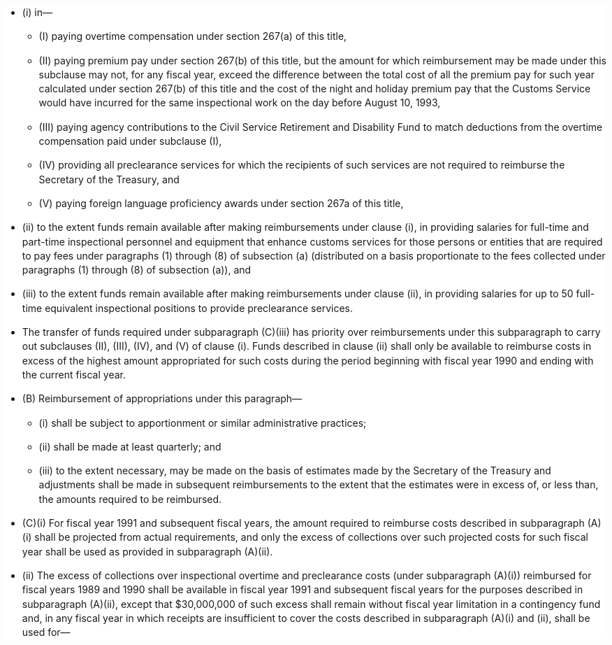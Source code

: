   * (i) in—

    * (I) paying overtime compensation under section 267(a) of this title,

    * (II) paying premium pay under section 267(b) of this title, but the amount for which reimbursement may be made under this subclause may not, for any fiscal year, exceed the difference between the total cost of all the premium pay for such year calculated under section 267(b) of this title and the cost of the night and holiday premium pay that the Customs Service would have incurred for the same inspectional work on the day before August 10, 1993,

    * (III) paying agency contributions to the Civil Service Retirement and Disability Fund to match deductions from the overtime compensation paid under subclause (I),

    * (IV) providing all preclearance services for which the recipients of such services are not required to reimburse the Secretary of the Treasury, and

    * (V) paying foreign language proficiency awards under section 267a of this title,


  * (ii) to the extent funds remain available after making reimbursements under clause (i), in providing salaries for full-time and part-time inspectional personnel and equipment that enhance customs services for those persons or entities that are required to pay fees under paragraphs (1) through (8) of subsection (a) (distributed on a basis proportionate to the fees collected under paragraphs (1) through (8) of subsection (a)), and

  * (iii) to the extent funds remain available after making reimbursements under clause (ii), in providing salaries for up to 50 full-time equivalent inspectional positions to provide preclearance services.


* The transfer of funds required under subparagraph (C)(iii) has priority over reimbursements under this subparagraph to carry out subclauses (II), (III), (IV), and (V) of clause (i). Funds described in clause (ii) shall only be available to reimburse costs in excess of the highest amount appropriated for such costs during the period beginning with fiscal year 1990 and ending with the current fiscal year.

* (B) Reimbursement of appropriations under this paragraph—

  * (i) shall be subject to apportionment or similar administrative practices;

  * (ii) shall be made at least quarterly; and

  * (iii) to the extent necessary, may be made on the basis of estimates made by the Secretary of the Treasury and adjustments shall be made in subsequent reimbursements to the extent that the estimates were in excess of, or less than, the amounts required to be reimbursed.


* (C)(i) For fiscal year 1991 and subsequent fiscal years, the amount required to reimburse costs described in subparagraph (A)(i) shall be projected from actual requirements, and only the excess of collections over such projected costs for such fiscal year shall be used as provided in subparagraph (A)(ii).

* (ii) The excess of collections over inspectional overtime and preclearance costs (under subparagraph (A)(i)) reimbursed for fiscal years 1989 and 1990 shall be available in fiscal year 1991 and subsequent fiscal years for the purposes described in subparagraph (A)(ii), except that $30,000,000 of such excess shall remain without fiscal year limitation in a contingency fund and, in any fiscal year in which receipts are insufficient to cover the costs described in subparagraph (A)(i) and (ii), shall be used for—
